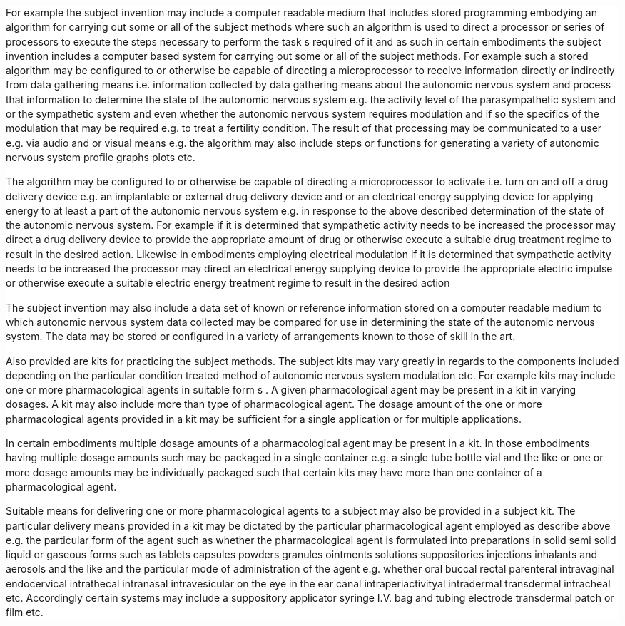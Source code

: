 For example the subject invention may include a computer readable medium that includes stored programming embodying an algorithm for carrying out some or all of the subject methods where such an algorithm is used to direct a processor or series of processors to execute the steps necessary to perform the task s required of it and as such in certain embodiments the subject invention includes a computer based system for carrying out some or all of the subject methods. For example such a stored algorithm may be configured to or otherwise be capable of directing a microprocessor to receive information directly or indirectly from data gathering means i.e. information collected by data gathering means about the autonomic nervous system and process that information to determine the state of the autonomic nervous system e.g. the activity level of the parasympathetic system and or the sympathetic system and even whether the autonomic nervous system requires modulation and if so the specifics of the modulation that may be required e.g. to treat a fertility condition. The result of that processing may be communicated to a user e.g. via audio and or visual means e.g. the algorithm may also include steps or functions for generating a variety of autonomic nervous system profile graphs plots etc.

The algorithm may be configured to or otherwise be capable of directing a microprocessor to activate i.e. turn on and off a drug delivery device e.g. an implantable or external drug delivery device and or an electrical energy supplying device for applying energy to at least a part of the autonomic nervous system e.g. in response to the above described determination of the state of the autonomic nervous system. For example if it is determined that sympathetic activity needs to be increased the processor may direct a drug delivery device to provide the appropriate amount of drug or otherwise execute a suitable drug treatment regime to result in the desired action. Likewise in embodiments employing electrical modulation if it is determined that sympathetic activity needs to be increased the processor may direct an electrical energy supplying device to provide the appropriate electric impulse or otherwise execute a suitable electric energy treatment regime to result in the desired action

The subject invention may also include a data set of known or reference information stored on a computer readable medium to which autonomic nervous system data collected may be compared for use in determining the state of the autonomic nervous system. The data may be stored or configured in a variety of arrangements known to those of skill in the art.

Also provided are kits for practicing the subject methods. The subject kits may vary greatly in regards to the components included depending on the particular condition treated method of autonomic nervous system modulation etc. For example kits may include one or more pharmacological agents in suitable form s . A given pharmacological agent may be present in a kit in varying dosages. A kit may also include more than type of pharmacological agent. The dosage amount of the one or more pharmacological agents provided in a kit may be sufficient for a single application or for multiple applications.

In certain embodiments multiple dosage amounts of a pharmacological agent may be present in a kit. In those embodiments having multiple dosage amounts such may be packaged in a single container e.g. a single tube bottle vial and the like or one or more dosage amounts may be individually packaged such that certain kits may have more than one container of a pharmacological agent.

Suitable means for delivering one or more pharmacological agents to a subject may also be provided in a subject kit. The particular delivery means provided in a kit may be dictated by the particular pharmacological agent employed as describe above e.g. the particular form of the agent such as whether the pharmacological agent is formulated into preparations in solid semi solid liquid or gaseous forms such as tablets capsules powders granules ointments solutions suppositories injections inhalants and aerosols and the like and the particular mode of administration of the agent e.g. whether oral buccal rectal parenteral intravaginal endocervical intrathecal intranasal intravesicular on the eye in the ear canal intraperiactivityal intradermal transdermal intracheal etc. Accordingly certain systems may include a suppository applicator syringe I.V. bag and tubing electrode transdermal patch or film etc.
